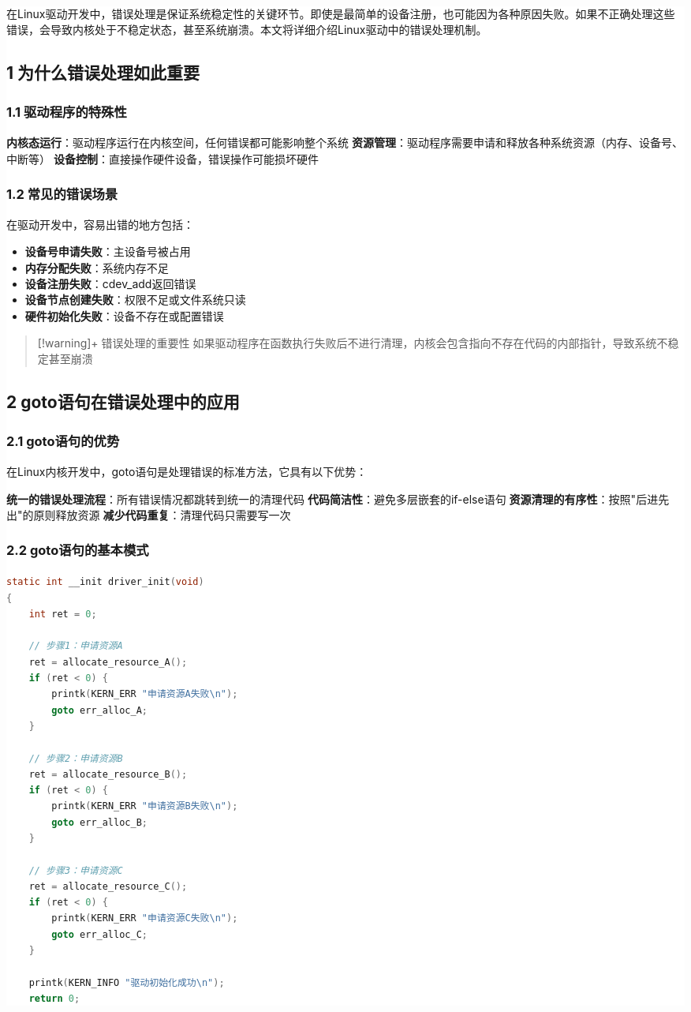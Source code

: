 
在Linux驱动开发中，错误处理是保证系统稳定性的关键环节。即使是最简单的设备注册，也可能因为各种原因失败。如果不正确处理这些错误，会导致内核处于不稳定状态，甚至系统崩溃。本文将详细介绍Linux驱动中的错误处理机制。

## 1 为什么错误处理如此重要

### 1.1 驱动程序的特殊性

**内核态运行**：驱动程序运行在内核空间，任何错误都可能影响整个系统 
**资源管理**：驱动程序需要申请和释放各种系统资源（内存、设备号、中断等） 
**设备控制**：直接操作硬件设备，错误操作可能损坏硬件

### 1.2 常见的错误场景

在驱动开发中，容易出错的地方包括：
- **设备号申请失败**：主设备号被占用
- **内存分配失败**：系统内存不足
- **设备注册失败**：cdev_add返回错误
- **设备节点创建失败**：权限不足或文件系统只读
- **硬件初始化失败**：设备不存在或配置错误

> [!warning]+ 错误处理的重要性 
> 如果驱动程序在函数执行失败后不进行清理，内核会包含指向不存在代码的内部指针，导致系统不稳定甚至崩溃

## 2 goto语句在错误处理中的应用

### 2.1 goto语句的优势

在Linux内核开发中，goto语句是处理错误的标准方法，它具有以下优势：

**统一的错误处理流程**：所有错误情况都跳转到统一的清理代码 
**代码简洁性**：避免多层嵌套的if-else语句 
**资源清理的有序性**：按照"后进先出"的原则释放资源 
**减少代码重复**：清理代码只需要写一次

### 2.2 goto语句的基本模式

```c
static int __init driver_init(void)
{
    int ret = 0;
    
    // 步骤1：申请资源A
    ret = allocate_resource_A();
    if (ret < 0) {
        printk(KERN_ERR "申请资源A失败\n");
        goto err_alloc_A;
    }
    
    // 步骤2：申请资源B
    ret = allocate_resource_B();
    if (ret < 0) {
        printk(KERN_ERR "申请资源B失败\n");
        goto err_alloc_B;
    }
    
    // 步骤3：申请资源C
    ret = allocate_resource_C();
    if (ret < 0) {
        printk(KERN_ERR "申请资源C失败\n");
        goto err_alloc_C;
    }
    
    printk(KERN_INFO "驱动初始化成功\n");
    return 0;
```